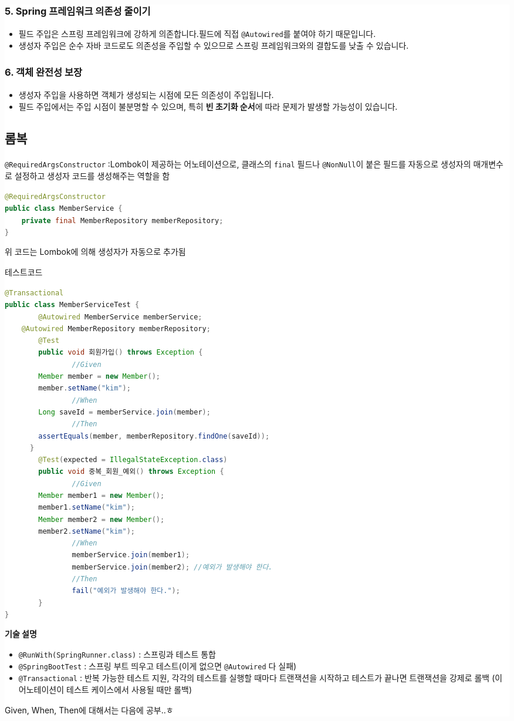 ### 5. **Spring 프레임워크 의존성 줄이기**

- 필드 주입은 스프링 프레임워크에 강하게 의존합니다.필드에 직접 `@Autowired`를 붙여야 하기 때문입니다.
- 생성자 주입은 순수 자바 코드로도 의존성을 주입할 수 있으므로 스프링 프레임워크와의 결합도를 낮출 수 있습니다.

### 6. **객체 완전성 보장**

- 생성자 주입을 사용하면 객체가 생성되는 시점에 모든 의존성이 주입됩니다.
- 필드 주입에서는 주입 시점이 불분명할 수 있으며, 특히 **빈 초기화 순서**에 따라 문제가 발생할 가능성이 있습니다.

## 롬복

`@RequiredArgsConstructor` :Lombok이 제공하는 어노테이션으로, 클래스의 `final` 필드나 `@NonNull`이 붙은 필드를 자동으로 생성자의 매개변수로 설정하고 생성자 코드를 생성해주는 역할을 함

```java
@RequiredArgsConstructor
public class MemberService {
    private final MemberRepository memberRepository;
}
```

위 코드는 Lombok에 의해 생성자가 자동으로 추가됨

테스트코드

```java
@Transactional
public class MemberServiceTest {
		@Autowired MemberService memberService;
    @Autowired MemberRepository memberRepository;
		@Test
		public void 회원가입() throws Exception {
				//Given
        Member member = new Member();
        member.setName("kim");
				//When
        Long saveId = memberService.join(member);
				//Then
        assertEquals(member, memberRepository.findOne(saveId));
	  }
		@Test(expected = IllegalStateException.class) 
		public void 중복_회원_예외() throws Exception {
				//Given
        Member member1 = new Member();
        member1.setName("kim");
        Member member2 = new Member();
        member2.setName("kim");
				//When
				memberService.join(member1); 
				memberService.join(member2); //예외가 발생해야 한다.
				//Then
				fail("예외가 발생해야 한다."); 
		}
}
```

**기술 설명**

- `@RunWith(SpringRunner.class)` : 스프링과 테스트 통합
- `@SpringBootTest` : 스프링 부트 띄우고 테스트(이게 없으면 `@Autowired` 다 실패)
- `@Transactional` : 반복 가능한 테스트 지원, 각각의 테스트를 실행할 때마다 트랜잭션을 시작하고 테스트가 끝나면 트랜잭션을 강제로 롤백 (이 어노테이션이 테스트 케이스에서 사용될 때만 롤백)

Given, When, Then에 대해서는 다음에 공부..ㅎ
